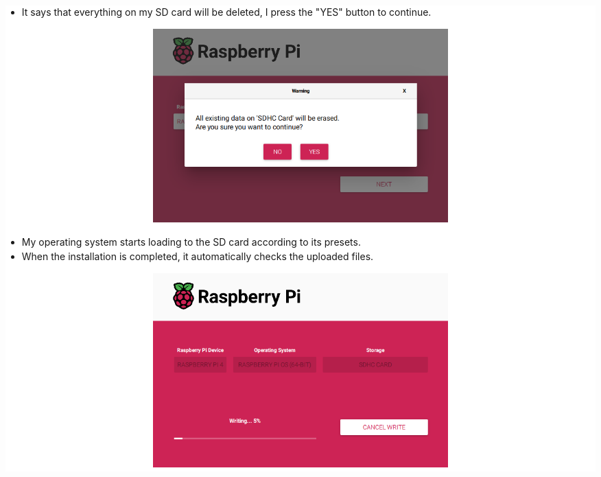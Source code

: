 - It says that everything on my SD card will be deleted, I press the "YES" button to continue.
<p align="center">
<img src="/images/06.png/" style="width:50%">
</p>

- My operating system starts loading to the SD card according to its presets.
- When the installation is completed, it automatically checks the uploaded files.
<p align="center">
<img src="/images/07.png/" style="width:50%">
</p>
